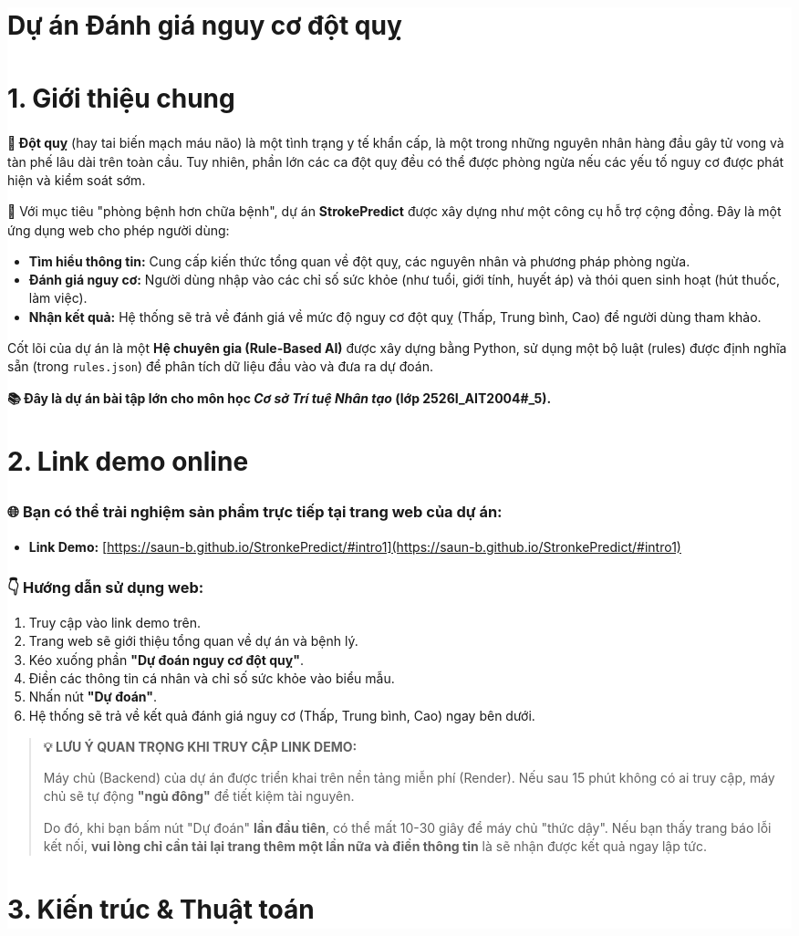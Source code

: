 # Dự án Đánh giá nguy cơ đột quỵ
# 1. Giới thiệu chung

**🚨 Đột quỵ** (hay tai biến mạch máu não) là một tình trạng y tế khẩn cấp, là một trong những nguyên nhân hàng đầu gây tử vong và tàn phế lâu dài trên toàn cầu. Tuy nhiên, phần lớn các ca đột quỵ đều có thể được phòng ngừa nếu các yếu tố nguy cơ được phát hiện và kiểm soát sớm.

🎯 Với mục tiêu "phòng bệnh hơn chữa bệnh", dự án **StrokePredict** được xây dựng như một công cụ hỗ trợ cộng đồng. Đây là một ứng dụng web cho phép người dùng:

- **Tìm hiểu thông tin:** Cung cấp kiến thức tổng quan về đột quỵ, các nguyên nhân và phương pháp phòng ngừa.
- **Đánh giá nguy cơ:** Người dùng nhập vào các chỉ số sức khỏe (như tuổi, giới tính, huyết áp) và thói quen sinh hoạt (hút thuốc, làm việc).
- **Nhận kết quả:** Hệ thống sẽ trả về đánh giá về mức độ nguy cơ đột quỵ (Thấp, Trung bình, Cao) để người dùng tham khảo.

Cốt lõi của dự án là một **Hệ chuyên gia (Rule-Based AI)** được xây dựng bằng Python, sử dụng một bộ luật (rules) được định nghĩa sẵn (trong `rules.json`) để phân tích dữ liệu đầu vào và đưa ra dự đoán.

**📚 Đây là dự án bài tập lớn cho môn học *Cơ sở Trí tuệ Nhân tạo* (lớp 2526I_AIT2004#_5).** 

# 2. Link demo online

### 🌐 Bạn có thể trải nghiệm sản phẩm trực tiếp tại trang web của dự án:

- **Link Demo:** [https://saun-b.github.io/StronkePredict/#intro1](https://saun-b.github.io/StronkePredict/#intro1)

### 👇 Hướng dẫn sử dụng web:

1. Truy cập vào link demo trên.
2. Trang web sẽ giới thiệu tổng quan về dự án và bệnh lý.
3. Kéo xuống phần **"Dự đoán nguy cơ đột quỵ"**.
4. Điền các thông tin cá nhân và chỉ số sức khỏe vào biểu mẫu.
5. Nhấn nút **"Dự đoán"**.
6. Hệ thống sẽ trả về kết quả đánh giá nguy cơ (Thấp, Trung bình, Cao) ngay bên dưới.
   
> **💡 LƯU Ý QUAN TRỌNG KHI TRUY CẬP LINK DEMO:**
>
> Máy chủ (Backend) của dự án được triển khai trên nền tảng miễn phí (Render). Nếu sau 15 phút không có ai truy cập, máy chủ sẽ tự động **"ngủ đông"** để tiết kiệm tài nguyên.
>
> Do đó, khi bạn bấm nút "Dự đoán" **lần đầu tiên**, có thể mất 10-30 giây để máy chủ "thức dậy". Nếu bạn thấy trang báo lỗi kết nối, **vui lòng chỉ cần tải lại trang thêm một lần nữa và điền thông tin** là sẽ nhận được kết quả ngay lập tức.

# 3. Kiến trúc & Thuật toán
